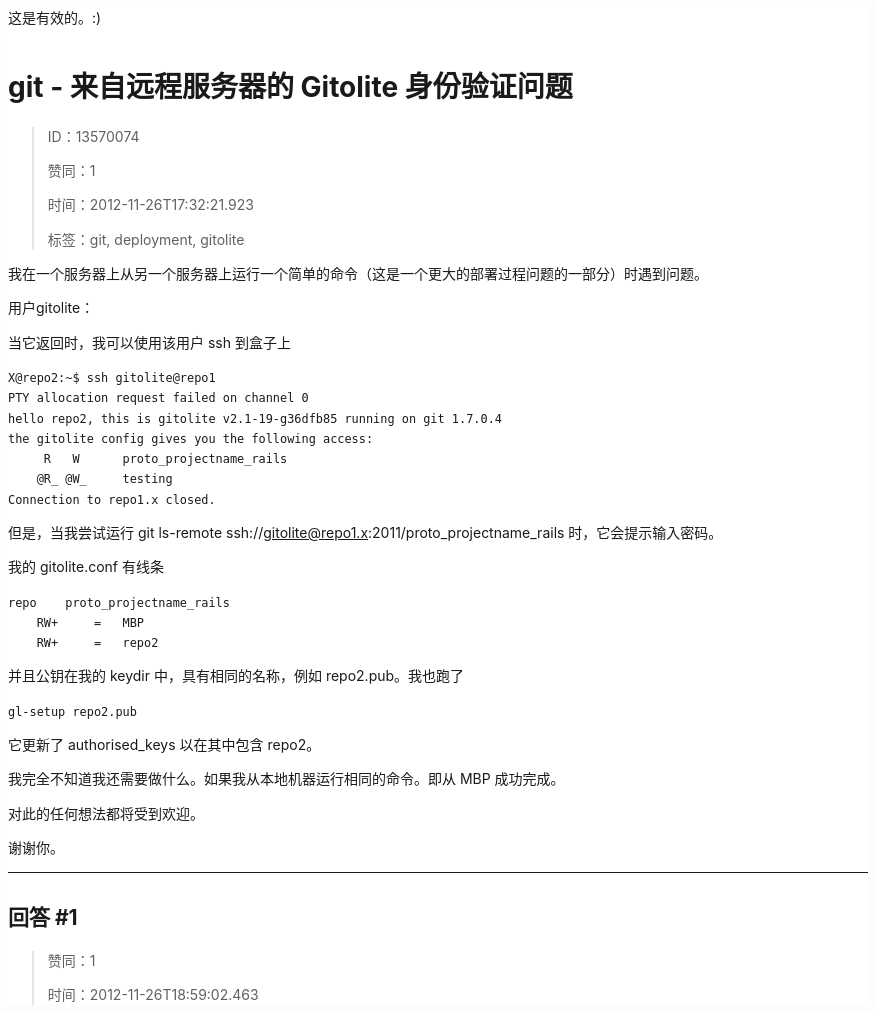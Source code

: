这是有效的。:)

# git - 来自远程服务器的 Gitolite 身份验证问题

> ID：13570074
> 
> 赞同：1
> 
> 时间：2012-11-26T17:32:21.923
> 
> 标签：git, deployment, gitolite

我在一个服务器上从另一个服务器上运行一个简单的命令（这是一个更大的部署过程问题的一部分）时遇到问题。

用户gitolite：

当它返回时，我可以使用该用户 ssh 到盒子上

```
X@repo2:~$ ssh gitolite@repo1
PTY allocation request failed on channel 0
hello repo2, this is gitolite v2.1-19-g36dfb85 running on git 1.7.0.4
the gitolite config gives you the following access:
     R   W      proto_projectname_rails
    @R_ @W_     testing
Connection to repo1.x closed. 
```

但是，当我尝试运行 git ls-remote ssh://gitolite@repo1.x:2011/proto_projectname_rails 时，它会提示输入密码。

我的 gitolite.conf 有线条

```
repo    proto_projectname_rails
    RW+     =   MBP
    RW+     =   repo2 
```

并且公钥在我的 keydir 中，具有相同的名称，例如 repo2.pub。我也跑了

```
gl-setup repo2.pub 
```

它更新了 authorised_keys 以在其中包含 repo2。

我完全不知道我还需要做什么。如果我从本地机器运行相同的命令。即从 MBP 成功完成。

对此的任何想法都将受到欢迎。

谢谢你。

* * *

## 回答 #1

> 赞同：1
> 
> 时间：2012-11-26T18:59:02.463
